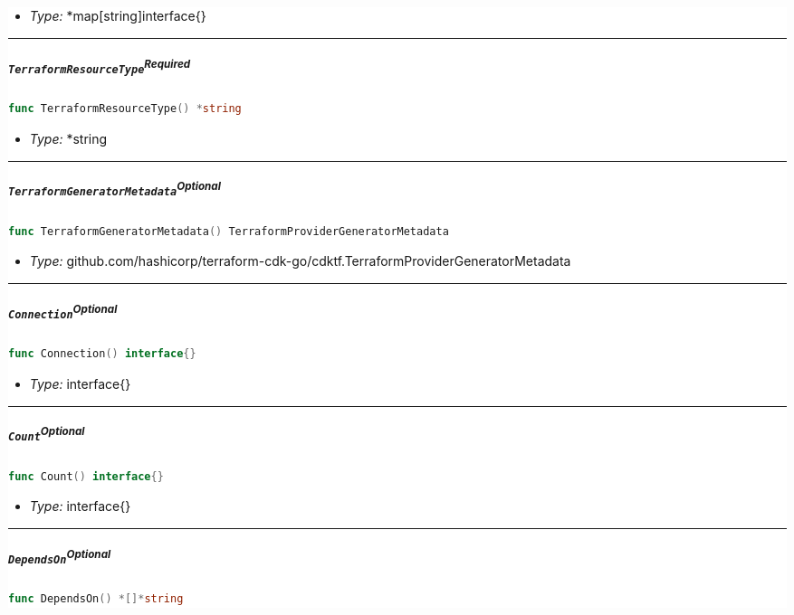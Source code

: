 - *Type:* *map[string]interface{}

---

##### `TerraformResourceType`<sup>Required</sup> <a name="TerraformResourceType" id="@cdktf/provider-vsphere.configurationProfile.ConfigurationProfile.property.terraformResourceType"></a>

```go
func TerraformResourceType() *string
```

- *Type:* *string

---

##### `TerraformGeneratorMetadata`<sup>Optional</sup> <a name="TerraformGeneratorMetadata" id="@cdktf/provider-vsphere.configurationProfile.ConfigurationProfile.property.terraformGeneratorMetadata"></a>

```go
func TerraformGeneratorMetadata() TerraformProviderGeneratorMetadata
```

- *Type:* github.com/hashicorp/terraform-cdk-go/cdktf.TerraformProviderGeneratorMetadata

---

##### `Connection`<sup>Optional</sup> <a name="Connection" id="@cdktf/provider-vsphere.configurationProfile.ConfigurationProfile.property.connection"></a>

```go
func Connection() interface{}
```

- *Type:* interface{}

---

##### `Count`<sup>Optional</sup> <a name="Count" id="@cdktf/provider-vsphere.configurationProfile.ConfigurationProfile.property.count"></a>

```go
func Count() interface{}
```

- *Type:* interface{}

---

##### `DependsOn`<sup>Optional</sup> <a name="DependsOn" id="@cdktf/provider-vsphere.configurationProfile.ConfigurationProfile.property.dependsOn"></a>

```go
func DependsOn() *[]*string
```
